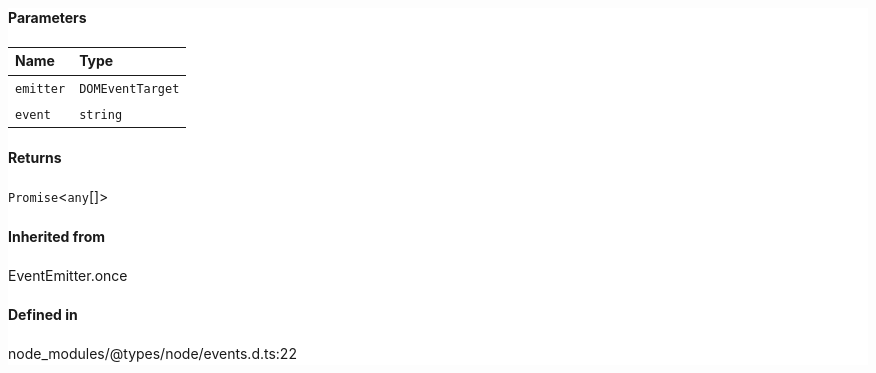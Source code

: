 #### Parameters

| Name | Type |
| :------ | :------ |
| `emitter` | `DOMEventTarget` |
| `event` | `string` |

#### Returns

`Promise`\<`any`[]\>

#### Inherited from

EventEmitter.once

#### Defined in

node_modules/@types/node/events.d.ts:22
